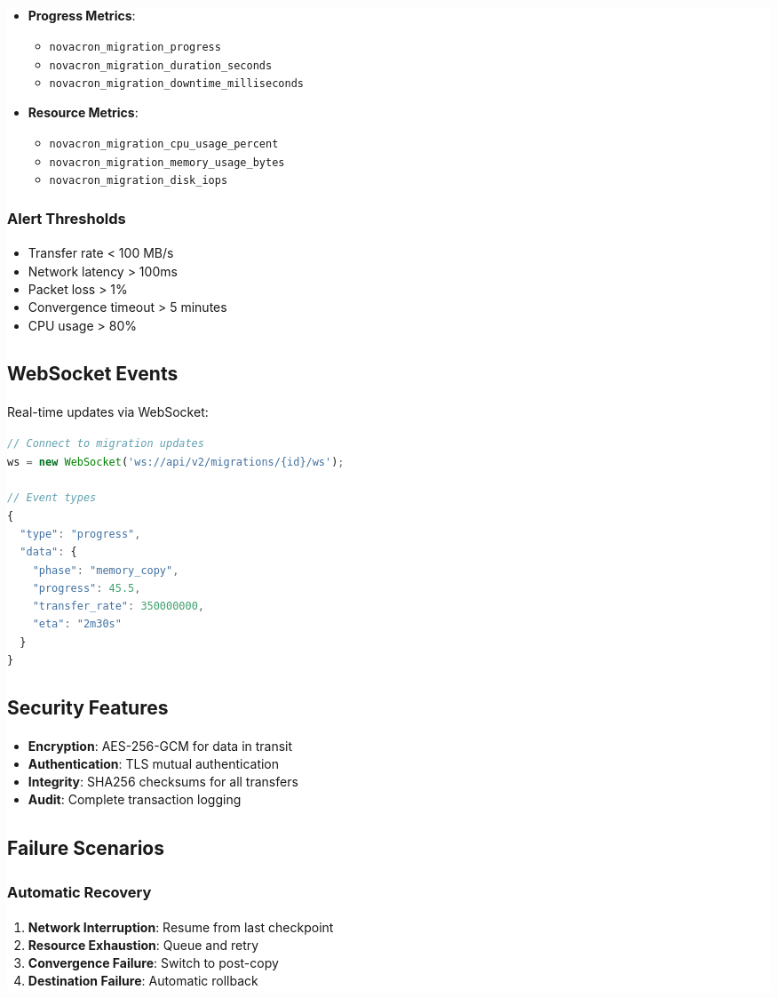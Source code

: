 - **Progress Metrics**:
  - `novacron_migration_progress`
  - `novacron_migration_duration_seconds`
  - `novacron_migration_downtime_milliseconds`

- **Resource Metrics**:
  - `novacron_migration_cpu_usage_percent`
  - `novacron_migration_memory_usage_bytes`
  - `novacron_migration_disk_iops`

### Alert Thresholds

- Transfer rate < 100 MB/s
- Network latency > 100ms
- Packet loss > 1%
- Convergence timeout > 5 minutes
- CPU usage > 80%

## WebSocket Events

Real-time updates via WebSocket:

```javascript
// Connect to migration updates
ws = new WebSocket('ws://api/v2/migrations/{id}/ws');

// Event types
{
  "type": "progress",
  "data": {
    "phase": "memory_copy",
    "progress": 45.5,
    "transfer_rate": 350000000,
    "eta": "2m30s"
  }
}
```

## Security Features

- **Encryption**: AES-256-GCM for data in transit
- **Authentication**: TLS mutual authentication
- **Integrity**: SHA256 checksums for all transfers
- **Audit**: Complete transaction logging

## Failure Scenarios

### Automatic Recovery

1. **Network Interruption**: Resume from last checkpoint
2. **Resource Exhaustion**: Queue and retry
3. **Convergence Failure**: Switch to post-copy
4. **Destination Failure**: Automatic rollback
